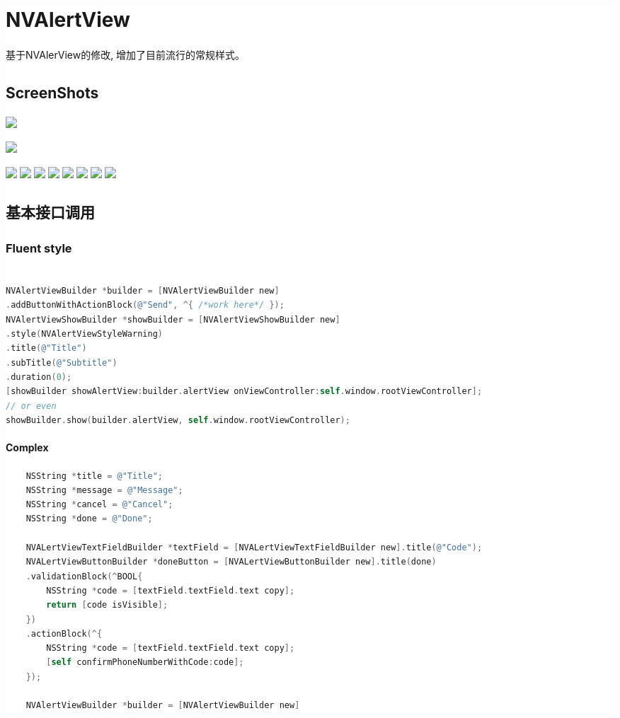 # NVAlertView


基于NVAlerView的修改, 增加了目前流行的常规样式。


## ScreenShots

![](http://opeqpbgit.bkt.clouddn.com/Simulator%20Screen%20Shot%202017%E5%B9%B46%E6%9C%886%E6%97%A5%20%E4%B8%8B%E5%8D%888.30.07.png)

![](http://opeqpbgit.bkt.clouddn.com/Simulator%20Screen%20Shot%202017%E5%B9%B46%E6%9C%886%E6%97%A5%20%E4%B8%8B%E5%8D%888.29.53.png)

![](http://opeqpbgit.bkt.clouddn.com/Simulator%20Screen%20Shot%202017%E5%B9%B46%E6%9C%886%E6%97%A5%20%E4%B8%8B%E5%8D%888.30.28.png)
![](http://opeqpbgit.bkt.clouddn.com/Simulator%20Screen%20Shot%202017%E5%B9%B46%E6%9C%886%E6%97%A5%20%E4%B8%8B%E5%8D%888.30.16.png)
![](http://opeqpbgit.bkt.clouddn.com/Simulator%20Screen%20Shot%202017%E5%B9%B46%E6%9C%886%E6%97%A5%20%E4%B8%8B%E5%8D%888.30.02.png)
![](http://opeqpbgit.bkt.clouddn.com/Simulator%20Screen%20Shot%202017%E5%B9%B46%E6%9C%886%E6%97%A5%20%E4%B8%8B%E5%8D%888.29.58.png)
![](http://opeqpbgit.bkt.clouddn.com/Simulator%20Screen%20Shot%202017%E5%B9%B46%E6%9C%886%E6%97%A5%20%E4%B8%8B%E5%8D%888.29.47.png)
![](http://opeqpbgit.bkt.clouddn.com/Simulator%20Screen%20Shot%202017%E5%B9%B46%E6%9C%886%E6%97%A5%20%E4%B8%8B%E5%8D%888.30.32.png)
![](http://opeqpbgit.bkt.clouddn.com/Simulator%20Screen%20Shot%202017%E5%B9%B46%E6%9C%886%E6%97%A5%20%E4%B8%8B%E5%8D%888.30.22.png)
![](http://opeqpbgit.bkt.clouddn.com/Simulator%20Screen%20Shot%202017%E5%B9%B46%E6%9C%886%E6%97%A5%20%E4%B8%8B%E5%8D%888.30.36.png)


## 基本接口调用

### Fluent style

```Objective-C

NVAlertViewBuilder *builder = [NVAlertViewBuilder new]
.addButtonWithActionBlock(@"Send", ^{ /*work here*/ });
NVAlertViewShowBuilder *showBuilder = [NVAlertViewShowBuilder new]
.style(NVAlertViewStyleWarning)
.title(@"Title")
.subTitle(@"Subtitle")
.duration(0);
[showBuilder showAlertView:builder.alertView onViewController:self.window.rootViewController];
// or even
showBuilder.show(builder.alertView, self.window.rootViewController);
```

#### Complex
```Objective-C
    NSString *title = @"Title";
    NSString *message = @"Message";
    NSString *cancel = @"Cancel";
    NSString *done = @"Done";
    
    NVALertViewTextFieldBuilder *textField = [NVALertViewTextFieldBuilder new].title(@"Code");
    NVALertViewButtonBuilder *doneButton = [NVALertViewButtonBuilder new].title(done)
    .validationBlock(^BOOL{
        NSString *code = [textField.textField.text copy];
        return [code isVisible];
    })
    .actionBlock(^{
        NSString *code = [textField.textField.text copy];
        [self confirmPhoneNumberWithCode:code];
    });
    
    NVAlertViewBuilder *builder = [NVAlertViewBuilder new]
```